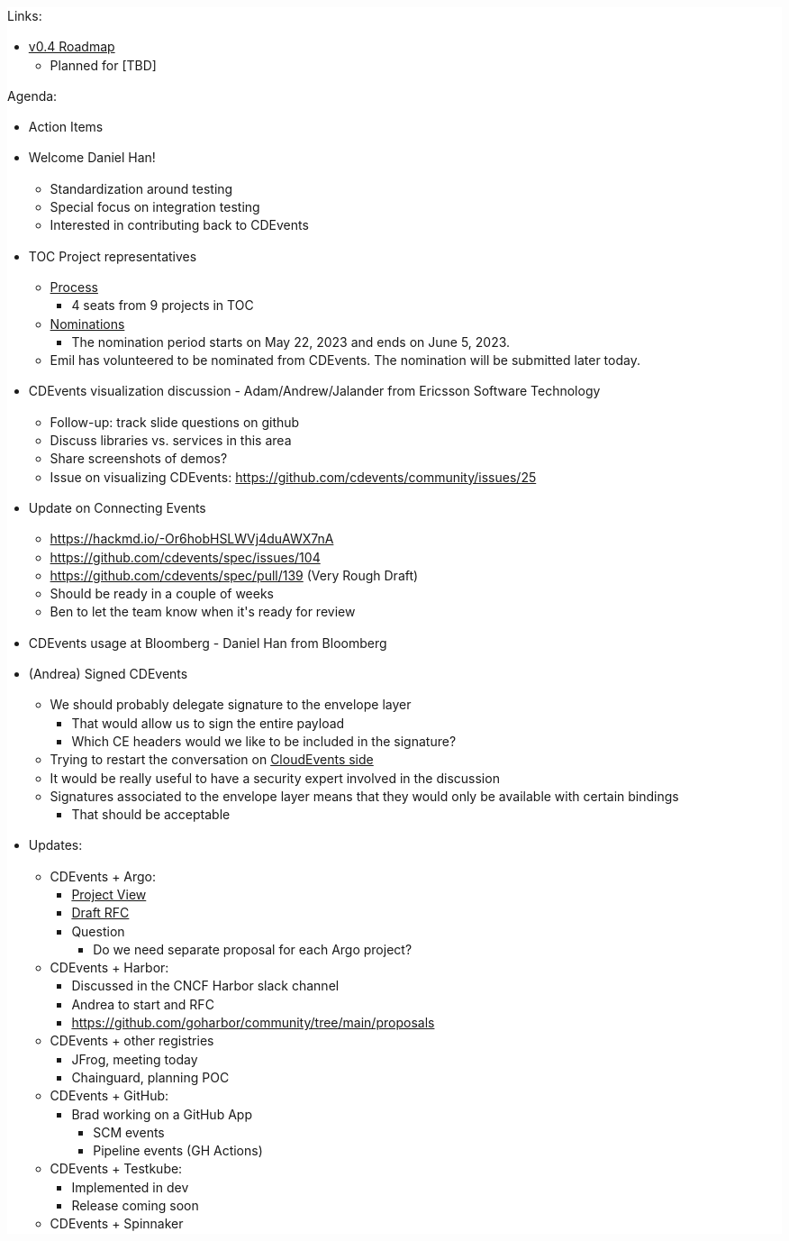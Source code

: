 Links:
- [v0.4 Roadmap](https://github.com/orgs/cdevents/projects/1/views/13)
    - Planned for [TBD]

Agenda:

- Action Items

- Welcome Daniel Han!
    - Standardization around testing
    - Special focus on integration testing
    - Interested in contributing back to CDEvents

- TOC Project representatives
    - [Process](https://github.com/cdfoundation/toc/blob/main/elections/2023/README.md#project-representative-elections)
        - 4 seats from 9 projects in TOC 
    - [Nominations](https://github.com/cdfoundation/foundation/issues/442)
        - The nomination period starts on May 22, 2023 and ends on June 5, 2023.
    - Emil has volunteered to be nominated from CDEvents. The nomination will be submitted later today.

- CDEvents visualization discussion - Adam/Andrew/Jalander from Ericsson Software Technology
    - Follow-up: track slide questions on github
    - Discuss libraries vs. services in this area
    - Share screenshots of demos?
    - Issue on visualizing CDEvents: https://github.com/cdevents/community/issues/25

- Update on Connecting Events
    - https://hackmd.io/-Or6hobHSLWVj4duAWX7nA
    - https://github.com/cdevents/spec/issues/104
    - https://github.com/cdevents/spec/pull/139 (Very Rough Draft)
    - Should be ready in a couple of weeks
    - Ben to let the team know when it's ready for review

- CDEvents usage at Bloomberg - Daniel Han from Bloomberg

- (Andrea) Signed CDEvents
    - We should probably delegate signature to the envelope layer
        - That would allow us to sign the entire payload
        - Which CE headers would we like to be included in the signature?
    - Trying to restart the conversation on [CloudEvents side](https://github.com/cloudevents/spec/issues/565)
    - It would be really useful to have a security expert involved in the discussion
    - Signatures associated to the envelope layer means that they would only be available with certain bindings
        - That should be acceptable

- Updates:
    - CDEvents  + Argo: 
        - [Project View](https://github.com/orgs/cdevents/projects/4/views/10)
        - [Draft RFC](https://github.com/argoproj/argo-cd/pull/13723)
        - Question
            - Do we need separate proposal for each Argo project?
    - CDEvents + Harbor:
        - Discussed in the CNCF Harbor slack channel
        - Andrea to start and RFC
        - https://github.com/goharbor/community/tree/main/proposals
    - CDEvents + other registries
        - JFrog, meeting today
        - Chainguard, planning POC
    - CDEvents + GitHub:
        - Brad working on a GitHub App
            - SCM events
            - Pipeline events (GH Actions)
    - CDEvents + Testkube:
        - Implemented in dev
        - Release coming soon
    - CDEvents + Spinnaker